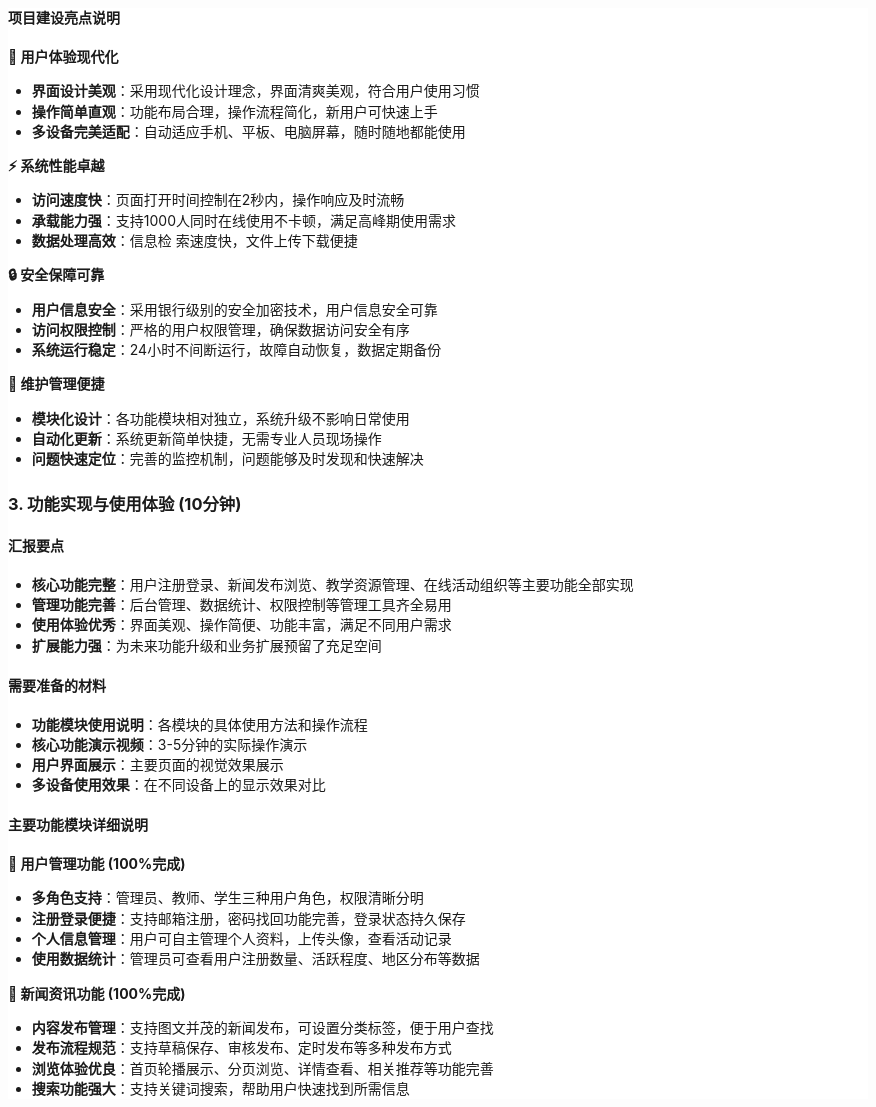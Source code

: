 #### 项目建设亮点说明

**🚀 用户体验现代化**

- **界面设计美观**：采用现代化设计理念，界面清爽美观，符合用户使用习惯
- **操作简单直观**：功能布局合理，操作流程简化，新用户可快速上手
- **多设备完美适配**：自动适应手机、平板、电脑屏幕，随时随地都能使用

**⚡ 系统性能卓越**

- **访问速度快**：页面打开时间控制在2秒内，操作响应及时流畅
- **承载能力强**：支持1000人同时在线使用不卡顿，满足高峰期使用需求
- **数据处理高效**：信息检
  索速度快，文件上传下载便捷

**🔒 安全保障可靠**

- **用户信息安全**：采用银行级别的安全加密技术，用户信息安全可靠
- **访问权限控制**：严格的用户权限管理，确保数据访问安全有序
- **系统运行稳定**：24小时不间断运行，故障自动恢复，数据定期备份

**🔧 维护管理便捷**

- **模块化设计**：各功能模块相对独立，系统升级不影响日常使用
- **自动化更新**：系统更新简单快捷，无需专业人员现场操作
- **问题快速定位**：完善的监控机制，问题能够及时发现和快速解决

### 3. 功能实现与使用体验 (10分钟)

#### 汇报要点

- **核心功能完整**：用户注册登录、新闻发布浏览、教学资源管理、在线活动组织等主要功能全部实现
- **管理功能完善**：后台管理、数据统计、权限控制等管理工具齐全易用
- **使用体验优秀**：界面美观、操作简便、功能丰富，满足不同用户需求
- **扩展能力强**：为未来功能升级和业务扩展预留了充足空间

#### 需要准备的材料

- **功能模块使用说明**：各模块的具体使用方法和操作流程
- **核心功能演示视频**：3-5分钟的实际操作演示
- **用户界面展示**：主要页面的视觉效果展示
- **多设备使用效果**：在不同设备上的显示效果对比

#### 主要功能模块详细说明

**👤 用户管理功能 (100%完成)**

- **多角色支持**：管理员、教师、学生三种用户角色，权限清晰分明
- **注册登录便捷**：支持邮箱注册，密码找回功能完善，登录状态持久保存
- **个人信息管理**：用户可自主管理个人资料，上传头像，查看活动记录
- **使用数据统计**：管理员可查看用户注册数量、活跃程度、地区分布等数据

**📰 新闻资讯功能 (100%完成)**

- **内容发布管理**：支持图文并茂的新闻发布，可设置分类标签，便于用户查找
- **发布流程规范**：支持草稿保存、审核发布、定时发布等多种发布方式
- **浏览体验优良**：首页轮播展示、分页浏览、详情查看、相关推荐等功能完善
- **搜索功能强大**：支持关键词搜索，帮助用户快速找到所需信息
